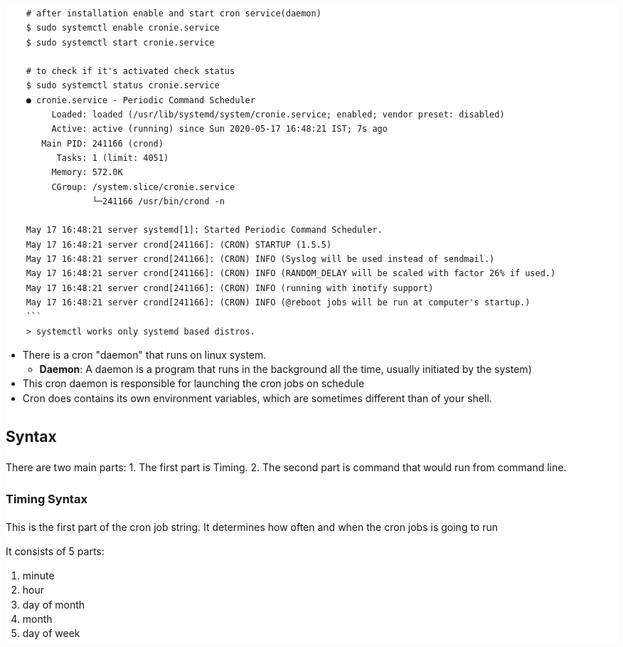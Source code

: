 		# after installation enable and start cron service(daemon)
		$ sudo systemctl enable cronie.service
		$ sudo systemctl start cronie.service

		# to check if it's activated check status
		$ sudo systemctl status cronie.service
		● cronie.service - Periodic Command Scheduler
			 Loaded: loaded (/usr/lib/systemd/system/cronie.service; enabled; vendor preset: disabled)
			 Active: active (running) since Sun 2020-05-17 16:48:21 IST; 7s ago
		   Main PID: 241166 (crond)
			  Tasks: 1 (limit: 4051)
			 Memory: 572.0K
			 CGroup: /system.slice/cronie.service
					 └─241166 /usr/bin/crond -n

		May 17 16:48:21 server systemd[1]: Started Periodic Command Scheduler.
		May 17 16:48:21 server crond[241166]: (CRON) STARTUP (1.5.5)
		May 17 16:48:21 server crond[241166]: (CRON) INFO (Syslog will be used instead of sendmail.)
		May 17 16:48:21 server crond[241166]: (CRON) INFO (RANDOM_DELAY will be scaled with factor 26% if used.)
		May 17 16:48:21 server crond[241166]: (CRON) INFO (running with inotify support)
		May 17 16:48:21 server crond[241166]: (CRON) INFO (@reboot jobs will be run at computer's startup.)
		```
		> systemctl works only systemd based distros.
* There is a cron "daemon" that runs on linux system.
	- **Daemon**: A daemon is a program that runs in the background all the time, usually initiated
		by the system)
* This cron daemon is responsible for launching the cron jobs on schedule
* Cron does contains its own environment variables, which are sometimes different than of your shell.

## Syntax

There are two main parts:
	1. The first part is Timing.
	2. The second part is command that would run from command line.

### Timing Syntax

This is the first part of the cron job string. It determines how often and when the cron jobs is
going to run

It consists of 5 parts:

1. minute
2. hour
3. day of month
4. month
5. day of week
